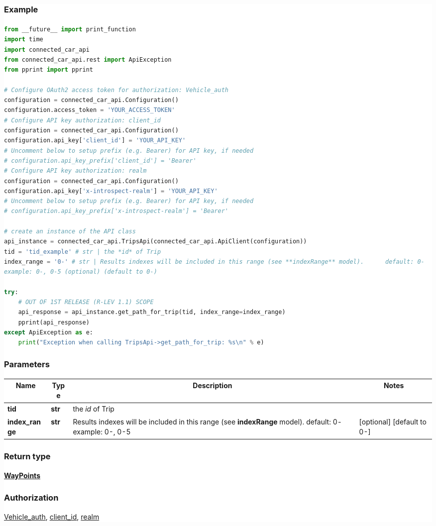 ### Example

```python
from __future__ import print_function
import time
import connected_car_api
from connected_car_api.rest import ApiException
from pprint import pprint

# Configure OAuth2 access token for authorization: Vehicle_auth
configuration = connected_car_api.Configuration()
configuration.access_token = 'YOUR_ACCESS_TOKEN'
# Configure API key authorization: client_id
configuration = connected_car_api.Configuration()
configuration.api_key['client_id'] = 'YOUR_API_KEY'
# Uncomment below to setup prefix (e.g. Bearer) for API key, if needed
# configuration.api_key_prefix['client_id'] = 'Bearer'
# Configure API key authorization: realm
configuration = connected_car_api.Configuration()
configuration.api_key['x-introspect-realm'] = 'YOUR_API_KEY'
# Uncomment below to setup prefix (e.g. Bearer) for API key, if needed
# configuration.api_key_prefix['x-introspect-realm'] = 'Bearer'

# create an instance of the API class
api_instance = connected_car_api.TripsApi(connected_car_api.ApiClient(configuration))
tid = 'tid_example' # str | the *id* of Trip
index_range = '0-' # str | Results indexes will be included in this range (see **indexRange** model).      default: 0-    example: 0-, 0-5 (optional) (default to 0-)

try:
    # OUT OF 1ST RELEASE (R-LEV 1.1) SCOPE
    api_response = api_instance.get_path_for_trip(tid, index_range=index_range)
    pprint(api_response)
except ApiException as e:
    print("Exception when calling TripsApi->get_path_for_trip: %s\n" % e)
```

### Parameters

Name | Type | Description  | Notes
------------- | ------------- | ------------- | -------------
 **tid** | **str**| the *id* of Trip | 
 **index_range** | **str**| Results indexes will be included in this range (see **indexRange** model).      default: 0-    example: 0-, 0-5 | [optional] [default to 0-]

### Return type

[**WayPoints**](WayPoints.md)

### Authorization

[Vehicle_auth](../../README.md#Vehicle_auth), [client_id](../../README.md#client_id), [realm](../../README.md#realm)
